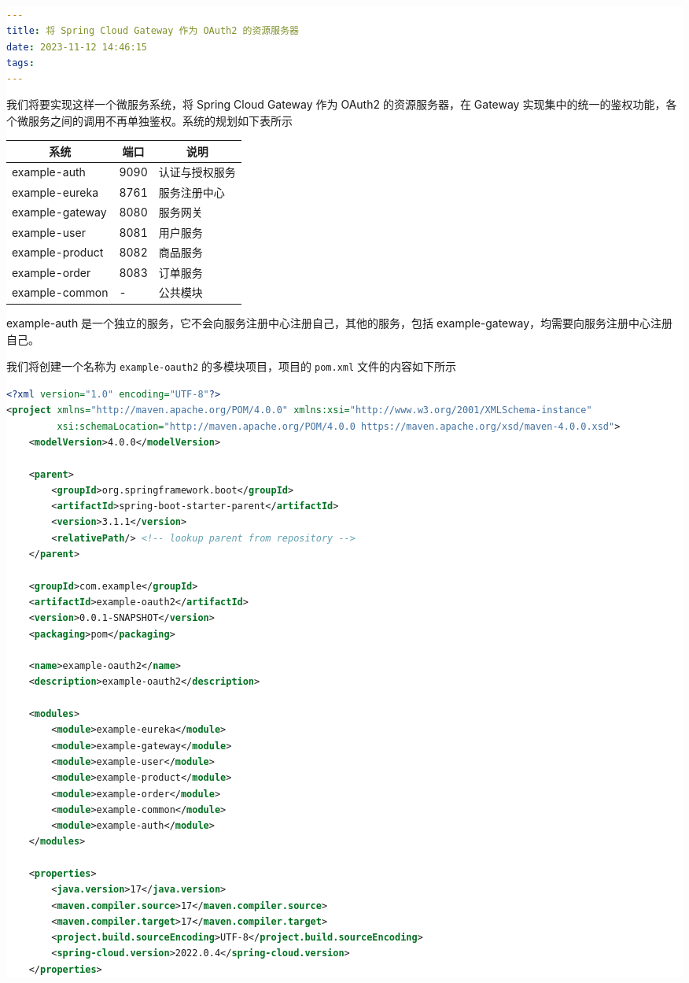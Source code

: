 ```yaml
---
title: 将 Spring Cloud Gateway 作为 OAuth2 的资源服务器
date: 2023-11-12 14:46:15
tags:
---
```


我们将要实现这样一个微服务系统，将 Spring Cloud Gateway 作为 OAuth2 的资源服务器，在 Gateway 实现集中的统一的鉴权功能，各个微服务之间的调用不再单独鉴权。系统的规划如下表所示

系统 | 端口 | 说明
--- | --- | ---
example-auth | 9090 | 认证与授权服务
example-eureka | 8761 | 服务注册中心
example-gateway | 8080 | 服务网关
example-user | 8081 | 用户服务
example-product | 8082 | 商品服务
example-order | 8083 | 订单服务
example-common | - | 公共模块

example-auth 是一个独立的服务，它不会向服务注册中心注册自己，其他的服务，包括 example-gateway，均需要向服务注册中心注册自己。



我们将创建一个名称为 `example-oauth2` 的多模块项目，项目的 `pom.xml` 文件的内容如下所示

```xml
<?xml version="1.0" encoding="UTF-8"?>
<project xmlns="http://maven.apache.org/POM/4.0.0" xmlns:xsi="http://www.w3.org/2001/XMLSchema-instance"
         xsi:schemaLocation="http://maven.apache.org/POM/4.0.0 https://maven.apache.org/xsd/maven-4.0.0.xsd">
    <modelVersion>4.0.0</modelVersion>

    <parent>
        <groupId>org.springframework.boot</groupId>
        <artifactId>spring-boot-starter-parent</artifactId>
        <version>3.1.1</version>
        <relativePath/> <!-- lookup parent from repository -->
    </parent>

    <groupId>com.example</groupId>
    <artifactId>example-oauth2</artifactId>
    <version>0.0.1-SNAPSHOT</version>
    <packaging>pom</packaging>

    <name>example-oauth2</name>
    <description>example-oauth2</description>

    <modules>
        <module>example-eureka</module>
        <module>example-gateway</module>
        <module>example-user</module>
        <module>example-product</module>
        <module>example-order</module>
        <module>example-common</module>
        <module>example-auth</module>
    </modules>

    <properties>
        <java.version>17</java.version>
        <maven.compiler.source>17</maven.compiler.source>
        <maven.compiler.target>17</maven.compiler.target>
        <project.build.sourceEncoding>UTF-8</project.build.sourceEncoding>
        <spring-cloud.version>2022.0.4</spring-cloud.version>
    </properties>
```
